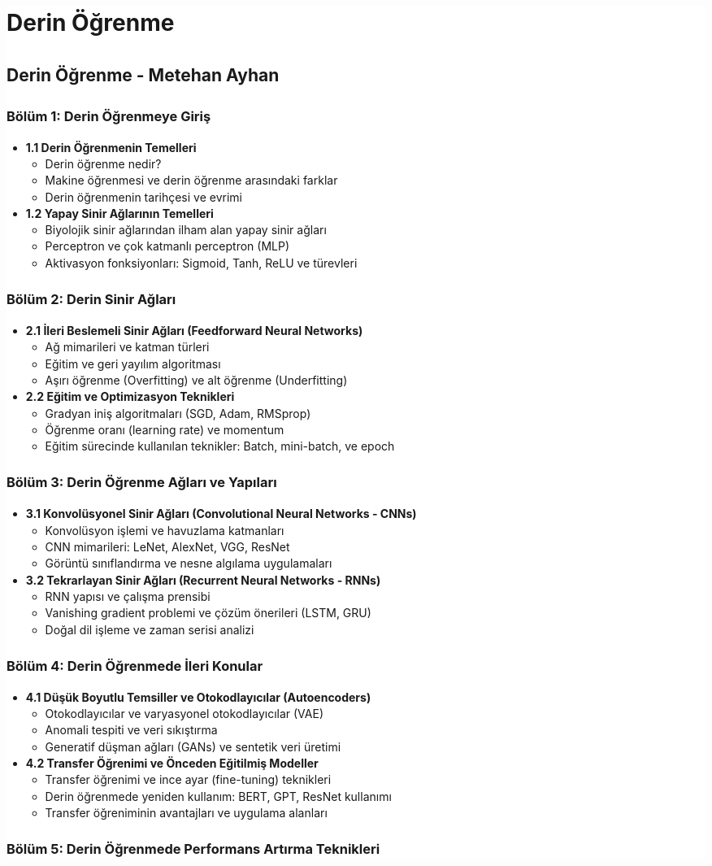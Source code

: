 # Derin Öğrenme

## **Derin Öğrenme - Metehan Ayhan**

### **Bölüm 1: Derin Öğrenmeye Giriş**

- **1.1 Derin Öğrenmenin Temelleri**
    - Derin öğrenme nedir?
    - Makine öğrenmesi ve derin öğrenme arasındaki farklar
    - Derin öğrenmenin tarihçesi ve evrimi
- **1.2 Yapay Sinir Ağlarının Temelleri**
    - Biyolojik sinir ağlarından ilham alan yapay sinir ağları
    - Perceptron ve çok katmanlı perceptron (MLP)
    - Aktivasyon fonksiyonları: Sigmoid, Tanh, ReLU ve türevleri

### **Bölüm 2: Derin Sinir Ağları**

- **2.1 İleri Beslemeli Sinir Ağları (Feedforward Neural Networks)**
    - Ağ mimarileri ve katman türleri
    - Eğitim ve geri yayılım algoritması
    - Aşırı öğrenme (Overfitting) ve alt öğrenme (Underfitting)
- **2.2 Eğitim ve Optimizasyon Teknikleri**
    - Gradyan iniş algoritmaları (SGD, Adam, RMSprop)
    - Öğrenme oranı (learning rate) ve momentum
    - Eğitim sürecinde kullanılan teknikler: Batch, mini-batch, ve epoch

### **Bölüm 3: Derin Öğrenme Ağları ve Yapıları**

- **3.1 Konvolüsyonel Sinir Ağları (Convolutional Neural Networks - CNNs)**
    - Konvolüsyon işlemi ve havuzlama katmanları
    - CNN mimarileri: LeNet, AlexNet, VGG, ResNet
    - Görüntü sınıflandırma ve nesne algılama uygulamaları
- **3.2 Tekrarlayan Sinir Ağları (Recurrent Neural Networks - RNNs)**
    - RNN yapısı ve çalışma prensibi
    - Vanishing gradient problemi ve çözüm önerileri (LSTM, GRU)
    - Doğal dil işleme ve zaman serisi analizi

### **Bölüm 4: Derin Öğrenmede İleri Konular**

- **4.1 Düşük Boyutlu Temsiller ve Otokodlayıcılar (Autoencoders)**
    - Otokodlayıcılar ve varyasyonel otokodlayıcılar (VAE)
    - Anomali tespiti ve veri sıkıştırma
    - Generatif düşman ağları (GANs) ve sentetik veri üretimi
- **4.2 Transfer Öğrenimi ve Önceden Eğitilmiş Modeller**
    - Transfer öğrenimi ve ince ayar (fine-tuning) teknikleri
    - Derin öğrenmede yeniden kullanım: BERT, GPT, ResNet kullanımı
    - Transfer öğreniminin avantajları ve uygulama alanları

### **Bölüm 5: Derin Öğrenmede Performans Artırma Teknikleri**
